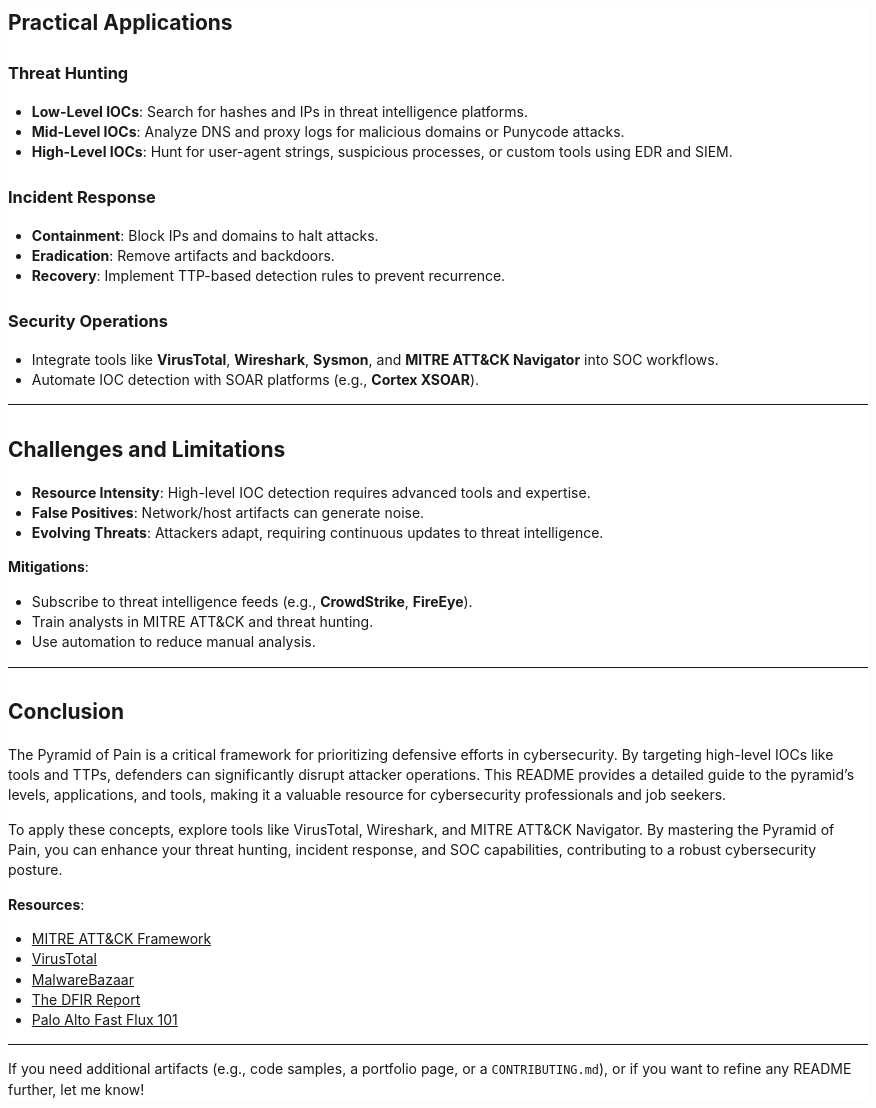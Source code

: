 
## Practical Applications

### Threat Hunting
- **Low-Level IOCs**: Search for hashes and IPs in threat intelligence platforms.
- **Mid-Level IOCs**: Analyze DNS and proxy logs for malicious domains or Punycode attacks.
- **High-Level IOCs**: Hunt for user-agent strings, suspicious processes, or custom tools using EDR and SIEM.

### Incident Response
- **Containment**: Block IPs and domains to halt attacks.
- **Eradication**: Remove artifacts and backdoors.
- **Recovery**: Implement TTP-based detection rules to prevent recurrence.

### Security Operations
- Integrate tools like **VirusTotal**, **Wireshark**, **Sysmon**, and **MITRE ATT&CK Navigator** into SOC workflows.
- Automate IOC detection with SOAR platforms (e.g., **Cortex XSOAR**).

---

## Challenges and Limitations

- **Resource Intensity**: High-level IOC detection requires advanced tools and expertise.
- **False Positives**: Network/host artifacts can generate noise.
- **Evolving Threats**: Attackers adapt, requiring continuous updates to threat intelligence.

**Mitigations**:
- Subscribe to threat intelligence feeds (e.g., **CrowdStrike**, **FireEye**).
- Train analysts in MITRE ATT&CK and threat hunting.
- Use automation to reduce manual analysis.

---

## Conclusion

The Pyramid of Pain is a critical framework for prioritizing defensive efforts in cybersecurity. By targeting high-level IOCs like tools and TTPs, defenders can significantly disrupt attacker operations. This README provides a detailed guide to the pyramid’s levels, applications, and tools, making it a valuable resource for cybersecurity professionals and job seekers.

To apply these concepts, explore tools like VirusTotal, Wireshark, and MITRE ATT&CK Navigator. By mastering the Pyramid of Pain, you can enhance your threat hunting, incident response, and SOC capabilities, contributing to a robust cybersecurity posture.

**Resources**:
- [MITRE ATT&CK Framework](https://attack.mitre.org)
- [VirusTotal](https://www.virustotal.com)
- [MalwareBazaar](https://bazaar.abuse.ch)
- [The DFIR Report](https://thedfirreport.com)
- [Palo Alto Fast Flux 101](https://www.paloaltonetworks.com)


---

If you need additional artifacts (e.g., code samples, a portfolio page, or a `CONTRIBUTING.md`), or if you want to refine any README further, let me know!
